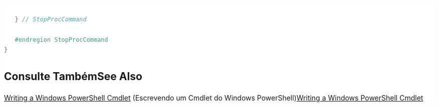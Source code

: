 ```csharp

   } // StopProcCommand

   #endregion StopProcCommand
}
```

## <a name="see-also"></a><span data-ttu-id="942aa-130">Consulte Também</span><span class="sxs-lookup"><span data-stu-id="942aa-130">See Also</span></span>

<span data-ttu-id="942aa-131">[Writing a Windows PowerShell Cmdlet](./writing-a-windows-powershell-cmdlet.md) (Escrevendo um Cmdlet do Windows PowerShell)</span><span class="sxs-lookup"><span data-stu-id="942aa-131">[Writing a Windows PowerShell Cmdlet](./writing-a-windows-powershell-cmdlet.md)</span></span>
